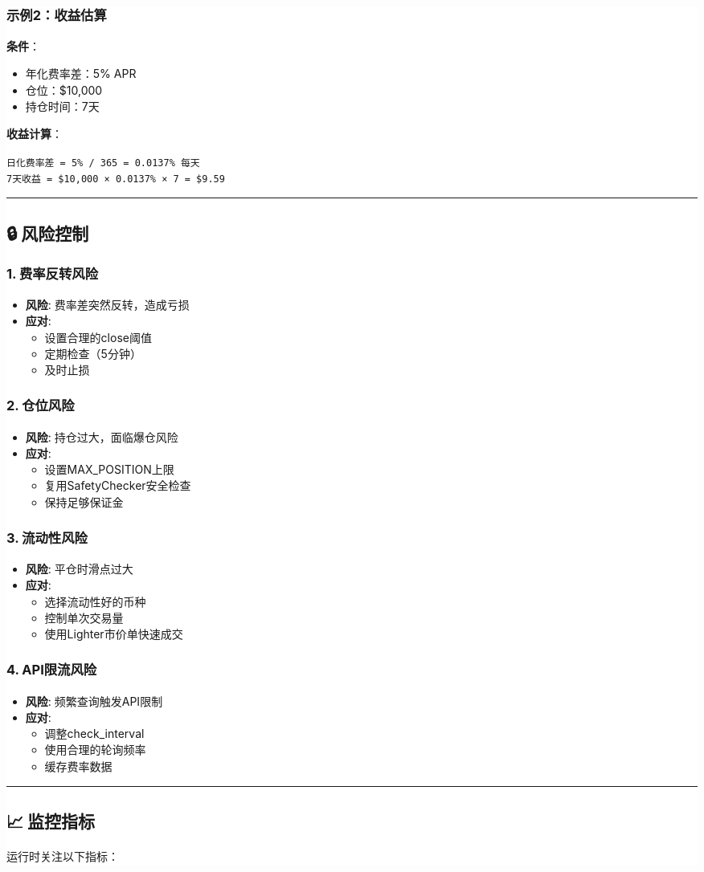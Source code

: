 ### 示例2：收益估算

**条件**：
- 年化费率差：5% APR
- 仓位：$10,000
- 持仓时间：7天

**收益计算**：
```
日化费率差 = 5% / 365 = 0.0137% 每天
7天收益 = $10,000 × 0.0137% × 7 = $9.59
```

---

## 🔒 风险控制

### 1. 费率反转风险
- **风险**: 费率差突然反转，造成亏损
- **应对**:
  - 设置合理的close阈值
  - 定期检查（5分钟）
  - 及时止损

### 2. 仓位风险
- **风险**: 持仓过大，面临爆仓风险
- **应对**:
  - 设置MAX_POSITION上限
  - 复用SafetyChecker安全检查
  - 保持足够保证金

### 3. 流动性风险
- **风险**: 平仓时滑点过大
- **应对**:
  - 选择流动性好的币种
  - 控制单次交易量
  - 使用Lighter市价单快速成交

### 4. API限流风险
- **风险**: 频繁查询触发API限制
- **应对**:
  - 调整check_interval
  - 使用合理的轮询频率
  - 缓存费率数据

---

## 📈 监控指标

运行时关注以下指标：
